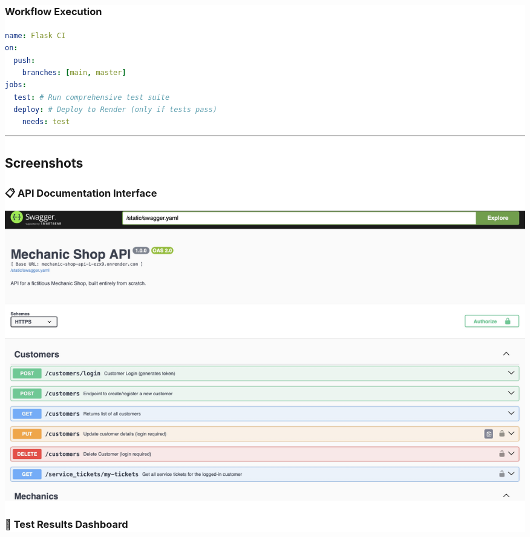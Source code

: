 
### Workflow Execution

```yaml
name: Flask CI
on:
  push:
    branches: [main, master]
jobs:
  test: # Run comprehensive test suite
  deploy: # Deploy to Render (only if tests pass)
    needs: test
```

---

## Screenshots

### 📋 **API Documentation Interface**

![API Documentation](pics/swagger.jpg)

### 🧪 **Test Results Dashboard**
